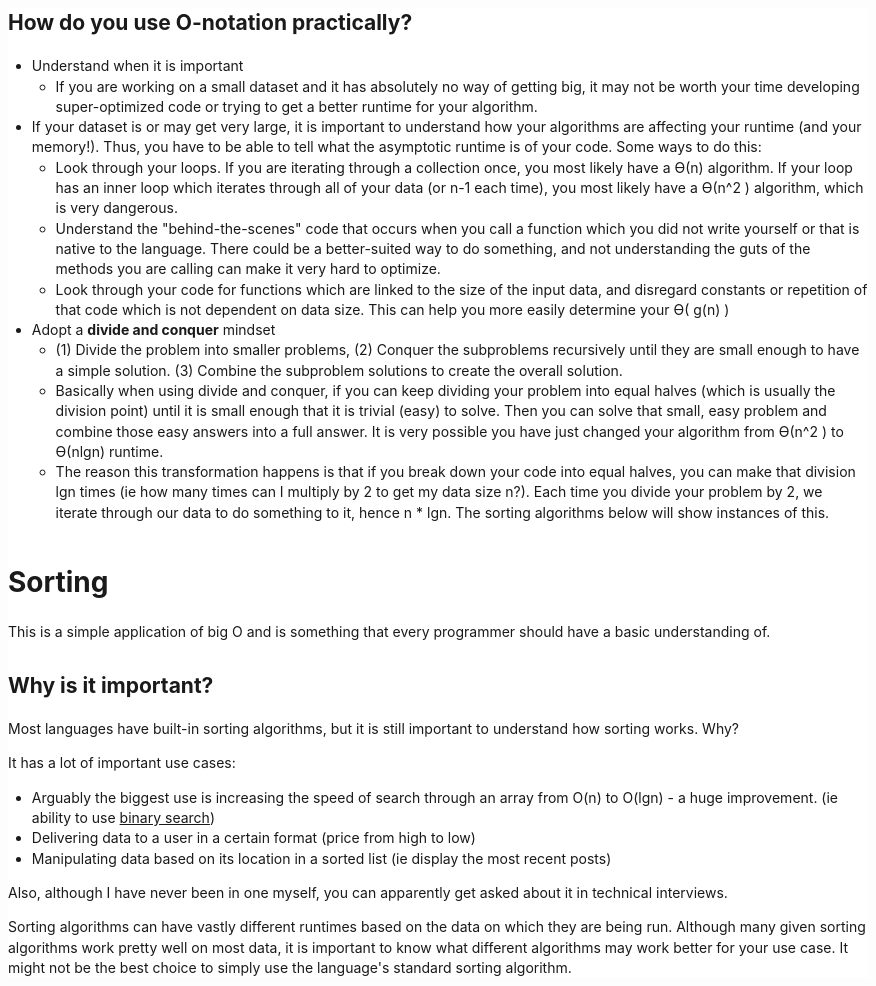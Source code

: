 
## How do you use O-notation practically?
- Understand when it is important
    - If you are working on a small dataset and it has absolutely no way of getting big, it may not be worth your time developing super-optimized code or trying to get a better runtime for your algorithm.
- If your dataset is or may get very large, it is important to understand how your algorithms are affecting your runtime (and your memory!). Thus, you have to be able to tell what the asymptotic runtime is of your code. Some ways to do this:
    - Look through your loops. If you are iterating through a collection once, you most likely have a &#1012;(n) algorithm. If your loop has an inner loop which iterates through all of your data (or n-1 each time), you most likely have a &#1012;(n^2 ) algorithm, which is very dangerous. 
    - Understand the "behind-the-scenes" code that occurs when you call a function which you did not write yourself or that is native to the language. There could be a better-suited way to do something, and not understanding the guts of the methods you are calling can make it very hard to optimize.
    - Look through your code for functions which are linked to the size of the input data, and disregard constants or repetition of that code which is not dependent on data size. This can help you more easily determine your &#1012;( g(n) )
- Adopt a **divide and conquer** mindset
    - (1) Divide the problem into smaller problems, (2) Conquer the subproblems recursively until they are small enough to have a simple solution. (3) Combine the subproblem solutions to create the overall solution.
    - Basically when using divide and conquer, if you can keep dividing your problem into equal halves (which is usually the division point) until it is small enough that it is trivial (easy) to solve. Then you can solve that small, easy problem and combine those easy answers into a full answer. It is very possible you have just changed your algorithm from &#1012;(n^2 ) to &#1012;(nlgn) runtime. 
    - The reason this transformation happens is that if you break down your code into equal halves, you can make that division lgn times (ie how many times can I multiply by 2 to get my data size n?). Each time you divide your problem by 2, we iterate through our data to do something to it, hence n * lgn. The sorting algorithms below will show instances of this. 

# Sorting
This is a simple application of big O and is something that every programmer should have a basic understanding of.

## Why is it important?
Most languages have built-in sorting algorithms, but it is still important to understand how sorting works. Why?

It has a lot of important use cases:  
- Arguably the biggest use is increasing the speed of search through an array from O(n) to O(lgn) - a huge improvement. (ie ability to use [binary search](https://en.wikipedia.org/wiki/Binary_search_algorithm))
- Delivering data to a user in a certain format (price from high to low)
- Manipulating data based on its location in a sorted list (ie display the most recent posts)  

Also, although I have never been in one myself, you can apparently get asked about it in technical interviews.

Sorting algorithms can have vastly different runtimes based on the data on which they are being run. Although many given sorting algorithms work pretty well on most data, it is important to know what different algorithms may work better for your use case. It might not be the best choice to simply use the language's standard sorting algorithm. 
